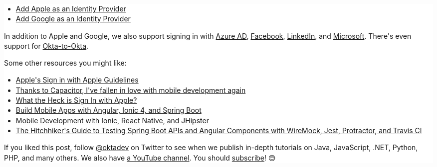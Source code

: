 - [Add Apple as an Identity Provider](https://developer.okta.com/docs/guides/add-an-external-idp/apple/create-an-app-at-idp/)
- [Add Google as an Identity Provider](https://developer.okta.com/docs/guides/add-an-external-idp/google/create-an-app-at-idp/)

In addition to Apple and Google, we also support signing in with [Azure AD](https://developer.okta.com/docs/guides/add-an-external-idp/azure/create-an-app-at-idp/), [Facebook](https://developer.okta.com/docs/guides/add-an-external-idp/facebook/create-an-app-at-idp/), [LinkedIn](https://developer.okta.com/docs/guides/add-an-external-idp/linkedin/create-an-app-at-idp/), and [Microsoft](https://developer.okta.com/docs/guides/add-an-external-idp/microsoft/create-an-app-at-idp/). There's even support for [Okta-to-Okta](https://developer.okta.com/docs/guides/add-an-external-idp/oktatookta/create-an-app-at-idp/).

Some other resources you might like:

- [Apple's Sign in with Apple Guidelines](https://developer.apple.com/app-store/review/guidelines/#sign-in-with-apple)
- [Thanks to Capacitor, I've fallen in love with mobile development again](https://ionicframework.com/blog/thanks-to-capacitor-ive-fallen-in-love-with-mobile-development-again/)
- [What the Heck is Sign In with Apple?](https://developer.okta.com/blog/2019/06/04/what-the-heck-is-sign-in-with-apple)
- [Build Mobile Apps with Angular, Ionic 4, and Spring Boot](https://developer.okta.com/blog/2019/06/24/ionic-4-angular-spring-boot-jhipster)
- [Mobile Development with Ionic, React Native, and JHipster](https://developer.okta.com/blog/2020/04/27/mobile-development-ionic-react-native-jhipster)
- [The Hitchhiker's Guide to Testing Spring Boot APIs and Angular Components with WireMock, Jest, Protractor, and Travis CI](https://developer.okta.com/blog/2018/05/02/testing-spring-boot-angular-components)

If you liked this post, follow [@oktadev](https://twitter.com/oktadev) on Twitter to see when we publish in-depth tutorials on Java, JavaScript, .NET, Python, PHP, and many others. We also have [a YouTube channel](https://youtube.com/oktadev). You should [subscribe](https://youtube.com/c/oktadev?sub_confirmation=1)! 😊
